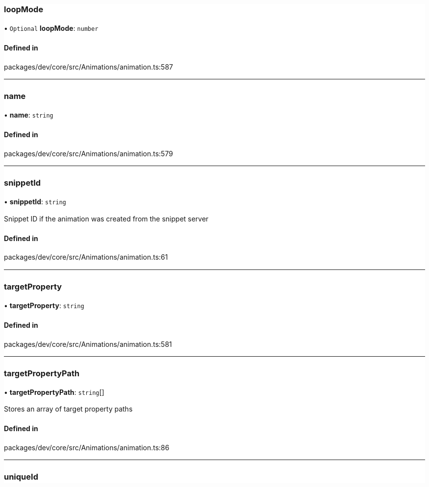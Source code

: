 ### loopMode

• `Optional` **loopMode**: `number`

#### Defined in

packages/dev/core/src/Animations/animation.ts:587

___

### name

• **name**: `string`

#### Defined in

packages/dev/core/src/Animations/animation.ts:579

___

### snippetId

• **snippetId**: `string`

Snippet ID if the animation was created from the snippet server

#### Defined in

packages/dev/core/src/Animations/animation.ts:61

___

### targetProperty

• **targetProperty**: `string`

#### Defined in

packages/dev/core/src/Animations/animation.ts:581

___

### targetPropertyPath

• **targetPropertyPath**: `string`[]

Stores an array of target property paths

#### Defined in

packages/dev/core/src/Animations/animation.ts:86

___

### uniqueId
